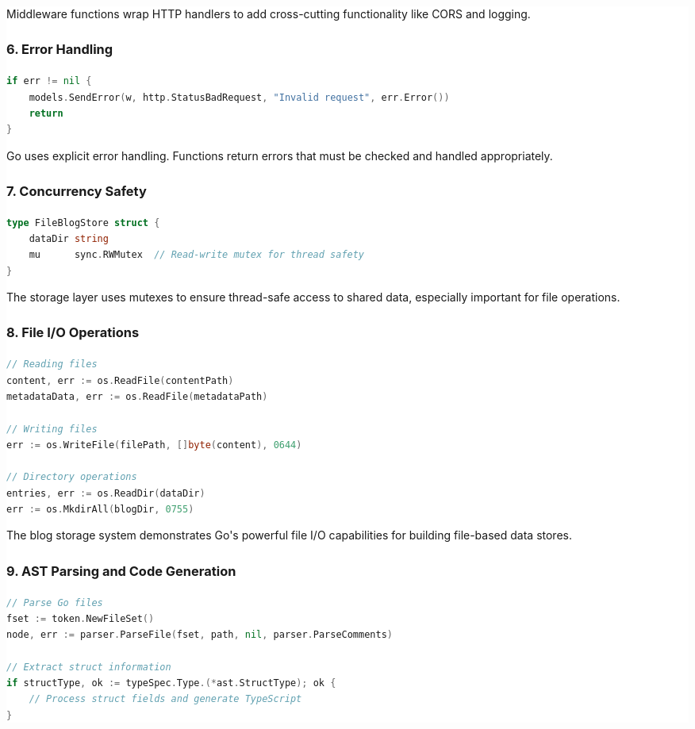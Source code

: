 Middleware functions wrap HTTP handlers to add cross-cutting functionality like CORS and logging.

### 6. **Error Handling**

```go
if err != nil {
    models.SendError(w, http.StatusBadRequest, "Invalid request", err.Error())
    return
}
```

Go uses explicit error handling. Functions return errors that must be checked and handled appropriately.

### 7. **Concurrency Safety**

```go
type FileBlogStore struct {
    dataDir string
    mu      sync.RWMutex  // Read-write mutex for thread safety
}
```

The storage layer uses mutexes to ensure thread-safe access to shared data, especially important for file operations.

### 8. **File I/O Operations**

```go
// Reading files
content, err := os.ReadFile(contentPath)
metadataData, err := os.ReadFile(metadataPath)

// Writing files
err := os.WriteFile(filePath, []byte(content), 0644)

// Directory operations
entries, err := os.ReadDir(dataDir)
err := os.MkdirAll(blogDir, 0755)
```

The blog storage system demonstrates Go's powerful file I/O capabilities for building file-based data stores.

### 9. **AST Parsing and Code Generation**

```go
// Parse Go files
fset := token.NewFileSet()
node, err := parser.ParseFile(fset, path, nil, parser.ParseComments)

// Extract struct information
if structType, ok := typeSpec.Type.(*ast.StructType); ok {
    // Process struct fields and generate TypeScript
}
```
